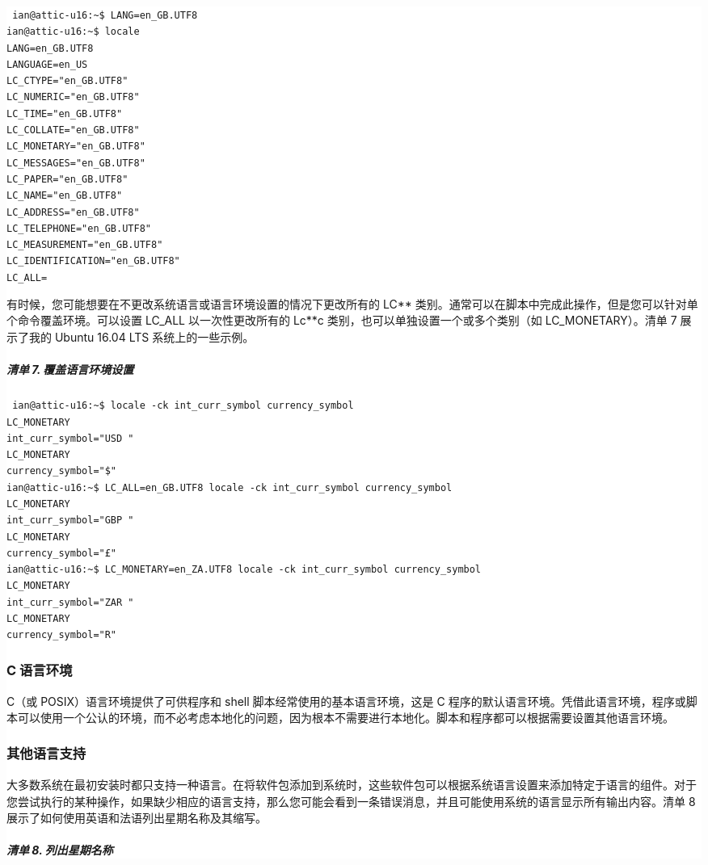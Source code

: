 ```
 ian@attic‑u16:~$ LANG=en_GB.UTF8
ian@attic‑u16:~$ locale
LANG=en_GB.UTF8
LANGUAGE=en_US
LC_CTYPE="en_GB.UTF8"
LC_NUMERIC="en_GB.UTF8"
LC_TIME="en_GB.UTF8"
LC_COLLATE="en_GB.UTF8"
LC_MONETARY="en_GB.UTF8"
LC_MESSAGES="en_GB.UTF8"
LC_PAPER="en_GB.UTF8"
LC_NAME="en_GB.UTF8"
LC_ADDRESS="en_GB.UTF8"
LC_TELEPHONE="en_GB.UTF8"
LC_MEASUREMENT="en_GB.UTF8"
LC_IDENTIFICATION="en_GB.UTF8"
LC_ALL= 
```

有时候，您可能想要在不更改系统语言或语言环境设置的情况下更改所有的 LC** 类别。通常可以在脚本中完成此操作，但是您可以针对单个命令覆盖环境。可以设置 LC_ALL 以一次性更改所有的 Lc**c 类别，也可以单独设置一个或多个类别（如 LC_MONETARY）。清单 7 展示了我的 Ubuntu 16.04 LTS 系统上的一些示例。

##### 清单 7\. 覆盖语言环境设置

```
 ian@attic‑u16:~$ locale ‑ck int_curr_symbol currency_symbol
LC_MONETARY
int_curr_symbol="USD "
LC_MONETARY
currency_symbol="$"
ian@attic‑u16:~$ LC_ALL=en_GB.UTF8 locale ‑ck int_curr_symbol currency_symbol
LC_MONETARY
int_curr_symbol="GBP "
LC_MONETARY
currency_symbol="£"
ian@attic‑u16:~$ LC_MONETARY=en_ZA.UTF8 locale ‑ck int_curr_symbol currency_symbol
LC_MONETARY
int_curr_symbol="ZAR "
LC_MONETARY
currency_symbol="R" 
```

### C 语言环境

C（或 POSIX）语言环境提供了可供程序和 shell 脚本经常使用的基本语言环境，这是 C 程序的默认语言环境。凭借此语言环境，程序或脚本可以使用一个公认的环境，而不必考虑本地化的问题，因为根本不需要进行本地化。脚本和程序都可以根据需要设置其他语言环境。

### 其他语言支持

大多数系统在最初安装时都只支持一种语言。在将软件包添加到系统时，这些软件包可以根据系统语言设置来添加特定于语言的组件。对于您尝试执行的某种操作，如果缺少相应的语言支持，那么您可能会看到一条错误消息，并且可能使用系统的语言显示所有输出内容。清单 8 展示了如何使用英语和法语列出星期名称及其缩写。

##### 清单 8\. 列出星期名称
